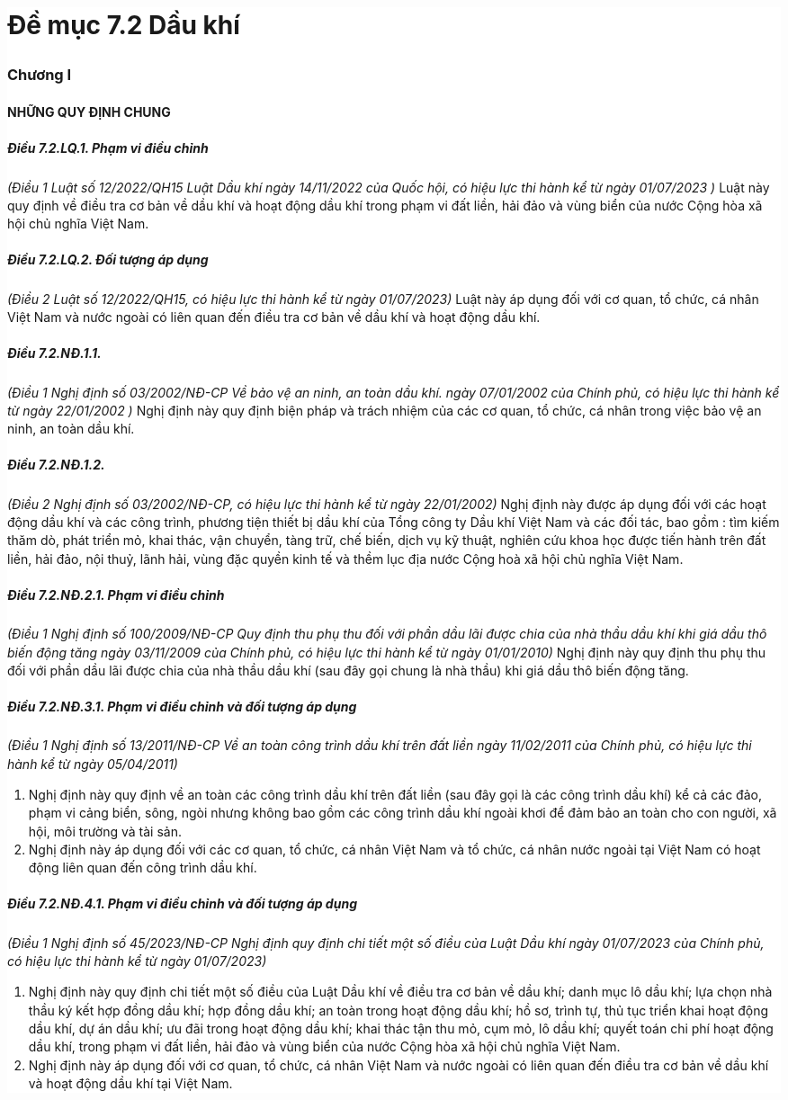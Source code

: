 # Đề mục 7.2 Dầu khí

### Chương I

#### NHỮNG QUY ĐỊNH CHUNG

##### Điều 7.2.LQ.1. Phạm vi điều chỉnh
*(Điều 1 Luật số 12/2022/QH15 Luật Dầu khí ngày 14/11/2022 của Quốc hội, có hiệu lực thi hành kể từ ngày 01/07/2023 )*
Luật này quy định về điều tra cơ bản về dầu khí và hoạt động dầu khí trong phạm vi đất liền, hải đảo và vùng biển của nước Cộng hòa xã hội chủ nghĩa Việt Nam.

##### Điều 7.2.LQ.2. Đối tượng áp dụng
*(Điều 2 Luật số 12/2022/QH15, có hiệu lực thi hành kể từ ngày 01/07/2023)*
Luật này áp dụng đối với cơ quan, tổ chức, cá nhân Việt Nam và nước ngoài có liên quan đến điều tra cơ bản về dầu khí và hoạt động dầu khí.

##### Điều 7.2.NĐ.1.1.
*(Điều 1 Nghị định số 03/2002/NĐ-CP Về bảo vệ an ninh, an toàn dầu khí. ngày 07/01/2002 của Chính phủ, có hiệu lực thi hành kể từ ngày 22/01/2002 )*
Nghị định này quy định biện pháp và trách nhiệm của các cơ quan, tổ chức, cá nhân trong việc bảo vệ an ninh, an toàn dầu khí.

##### Điều 7.2.NĐ.1.2.
*(Điều 2 Nghị định số 03/2002/NĐ-CP, có hiệu lực thi hành kể từ ngày 22/01/2002)*
Nghị định này được áp dụng đối với các hoạt động dầu khí và các công trình, phương tiện thiết bị dầu khí của Tổng công ty Dầu khí Việt Nam và các đối tác, bao gồm : tìm kiếm thăm dò, phát triển mỏ, khai thác, vận chuyển, tàng trữ, chế biến, dịch vụ kỹ thuật, nghiên cứu khoa học được tiến hành trên đất liền, hải đảo, nội thuỷ, lãnh hải, vùng đặc quyền kinh tế và thềm lục địa nước Cộng hoà xã hội chủ nghĩa Việt Nam.

##### Điều 7.2.NĐ.2.1. Phạm vi điều chỉnh
*(Điều 1 Nghị định số 100/2009/NĐ-CP Quy định thu phụ thu đối với phần dầu lãi được chia của nhà thầu dầu khí khi giá dầu thô biến động tăng ngày 03/11/2009 của Chính phủ, có hiệu lực thi hành kể từ ngày 01/01/2010)*
Nghị định này quy định thu phụ thu đối với phần dầu lãi được chia của nhà thầu dầu khí (sau đây gọi chung là nhà thầu) khi giá dầu thô biến động tăng.

##### Điều 7.2.NĐ.3.1. Phạm vi điều chỉnh và đối tượng áp dụng
*(Điều 1 Nghị định số 13/2011/NĐ-CP Về an toàn công trình dầu khí trên đất liền ngày 11/02/2011 của Chính phủ, có hiệu lực thi hành kể từ ngày 05/04/2011)*
1. Nghị định này quy định về an toàn các công trình dầu khí trên đất liền (sau đây gọi là các công trình dầu khí) kể cả các đảo, phạm vi cảng biển, sông, ngòi nhưng không bao gồm các công trình dầu khí ngoài khơi để đảm bảo an toàn cho con người, xã hội, môi trường và tài sản.
2. Nghị định này áp dụng đối với các cơ quan, tổ chức, cá nhân Việt Nam và tổ chức, cá nhân nước ngoài tại Việt Nam có hoạt động liên quan đến công trình dầu khí.

##### Điều 7.2.NĐ.4.1. Phạm vi điều chỉnh và đối tượng áp dụng
*(Điều 1 Nghị định số 45/2023/NĐ-CP Nghị định quy định chi tiết một số điều của Luật Dầu khí ngày 01/07/2023 của Chính phủ, có hiệu lực thi hành kể từ ngày 01/07/2023)*
1. Nghị định này quy định chi tiết một số điều của Luật Dầu khí về điều tra cơ bản về dầu khí; danh mục lô dầu khí; lựa chọn nhà thầu ký kết hợp đồng dầu khí; hợp đồng dầu khí; an toàn trong hoạt động dầu khí; hồ sơ, trình tự, thủ tục triển khai hoạt động dầu khí, dự án dầu khí; ưu đãi trong hoạt động dầu khí; khai thác tận thu mỏ, cụm mỏ, lô dầu khí; quyết toán chi phí hoạt động dầu khí, trong phạm vi đất liền, hải đảo và vùng biển của nước Cộng hòa xã hội chủ nghĩa Việt Nam.
2. Nghị định này áp dụng đối với cơ quan, tổ chức, cá nhân Việt Nam và nước ngoài có liên quan đến điều tra cơ bản về dầu khí và hoạt động dầu khí tại Việt Nam.
